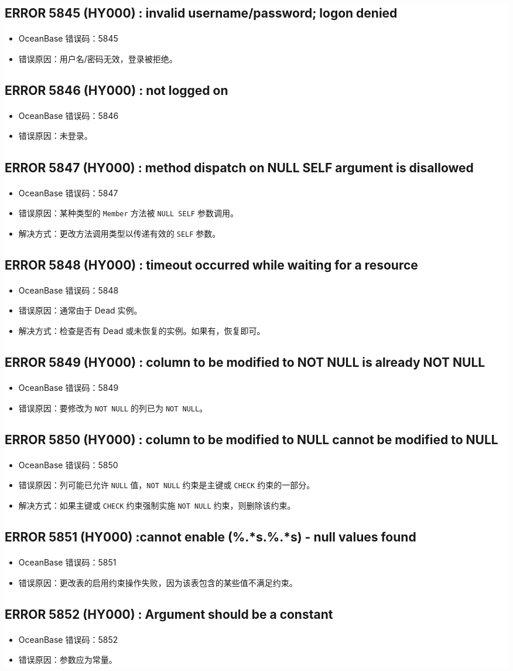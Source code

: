 ERROR 5845 (HY000) : invalid username/password; logon denied
---------------------------------------------------------------------------------

* OceanBase 错误码：5845

* 错误原因：用户名/密码无效，登录被拒绝。

ERROR 5846 (HY000) : not logged on
-------------------------------------------------------

* OceanBase 错误码：5846

* 错误原因：未登录。

ERROR 5847 (HY000) : method dispatch on NULL SELF argument is disallowed
---------------------------------------------------------------------------------------------

* OceanBase 错误码：5847

* 错误原因：某种类型的 `Member` 方法被 `NULL SELF` 参数调用。

* 解决方式：更改方法调用类型以传递有效的 `SELF` 参数。

ERROR 5848 (HY000) : timeout occurred while waiting for a resource
---------------------------------------------------------------------------------------

* OceanBase 错误码：5848

* 错误原因：通常由于 Dead 实例。

* 解决方式：检查是否有 Dead 或未恢复的实例。如果有，恢复即可。

ERROR 5849 (HY000) : column to be modified to NOT NULL is already NOT NULL
-----------------------------------------------------------------------------------------------

* OceanBase 错误码：5849

* 错误原因：要修改为 `NOT NULL` 的列已为 `NOT NULL`。

ERROR 5850 (HY000) : column to be modified to NULL cannot be modified to NULL
--------------------------------------------------------------------------------------------------

* OceanBase 错误码：5850

* 错误原因：列可能已允许 `NULL` 值，`NOT NULL` 约束是主键或 `CHECK` 约束的一部分。

* 解决方式：如果主键或 `CHECK` 约束强制实施 `NOT NULL` 约束，则删除该约束。

ERROR 5851 (HY000) :cannot enable (%.\*s.%.\*s) - null values found
----------------------------------------------------------------------------------------

* OceanBase 错误码：5851

* 错误原因：更改表的启用约束操作失败，因为该表包含的某些值不满足约束。

ERROR 5852 (HY000) : Argument should be a constant
-----------------------------------------------------------------------

* OceanBase 错误码：5852

* 错误原因：参数应为常量。
